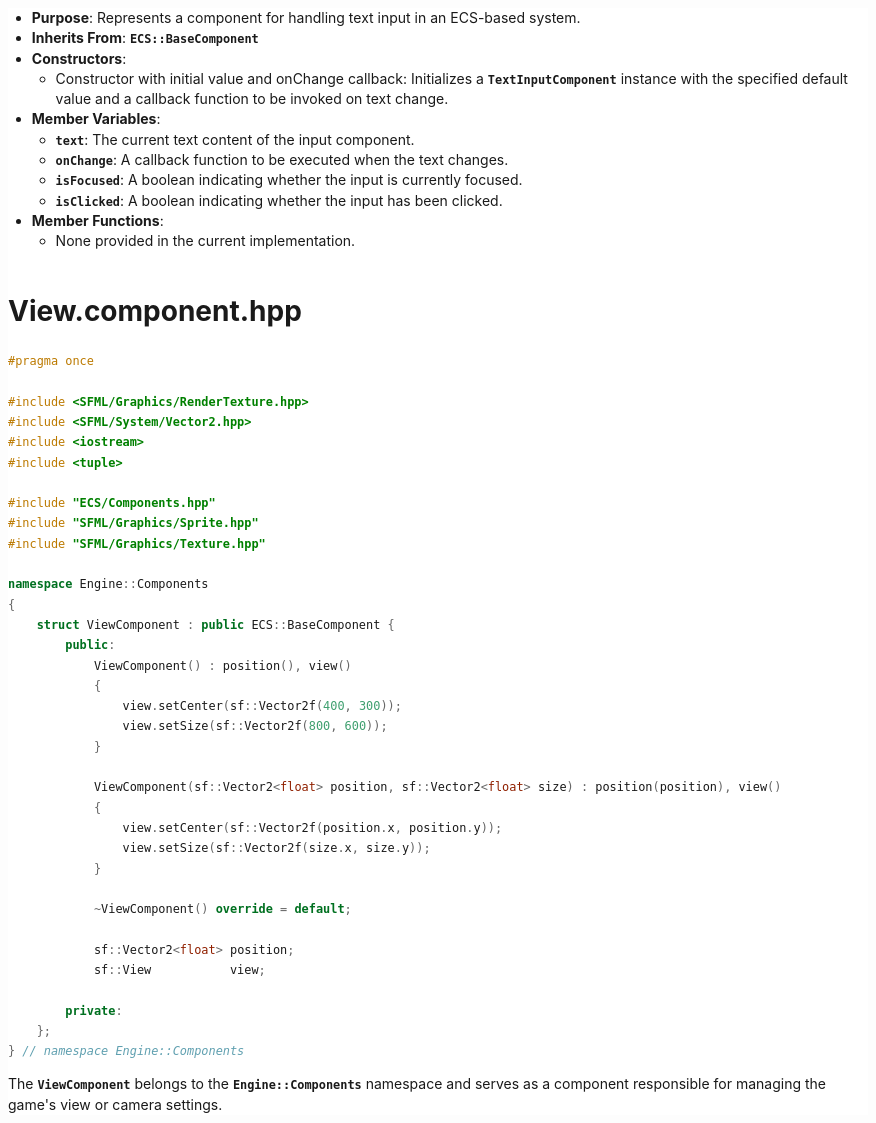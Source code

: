 - **Purpose**: Represents a component for handling text input in an ECS-based system.
- **Inherits From**: **`ECS::BaseComponent`**
- **Constructors**:
    - Constructor with initial value and onChange callback: Initializes a **`TextInputComponent`** instance with the specified default value and a callback function to be invoked on text change.
- **Member Variables**:
    - **`text`**: The current text content of the input component.
    - **`onChange`**: A callback function to be executed when the text changes.
    - **`isFocused`**: A boolean indicating whether the input is currently focused.
    - **`isClicked`**: A boolean indicating whether the input has been clicked.
- **Member Functions**:
    - None provided in the current implementation.

# View.component.hpp
```cpp
#pragma once

#include <SFML/Graphics/RenderTexture.hpp>
#include <SFML/System/Vector2.hpp>
#include <iostream>
#include <tuple>

#include "ECS/Components.hpp"
#include "SFML/Graphics/Sprite.hpp"
#include "SFML/Graphics/Texture.hpp"

namespace Engine::Components
{
    struct ViewComponent : public ECS::BaseComponent {
        public:
            ViewComponent() : position(), view()
            {
                view.setCenter(sf::Vector2f(400, 300));
                view.setSize(sf::Vector2f(800, 600));
            }

            ViewComponent(sf::Vector2<float> position, sf::Vector2<float> size) : position(position), view()
            {
                view.setCenter(sf::Vector2f(position.x, position.y));
                view.setSize(sf::Vector2f(size.x, size.y));
            }

            ~ViewComponent() override = default;

            sf::Vector2<float> position;
            sf::View           view;

        private:
    };
} // namespace Engine::Components
```
The **`ViewComponent`** belongs to the **`Engine::Components`** namespace and serves as a component responsible for managing the game's view or camera settings.

